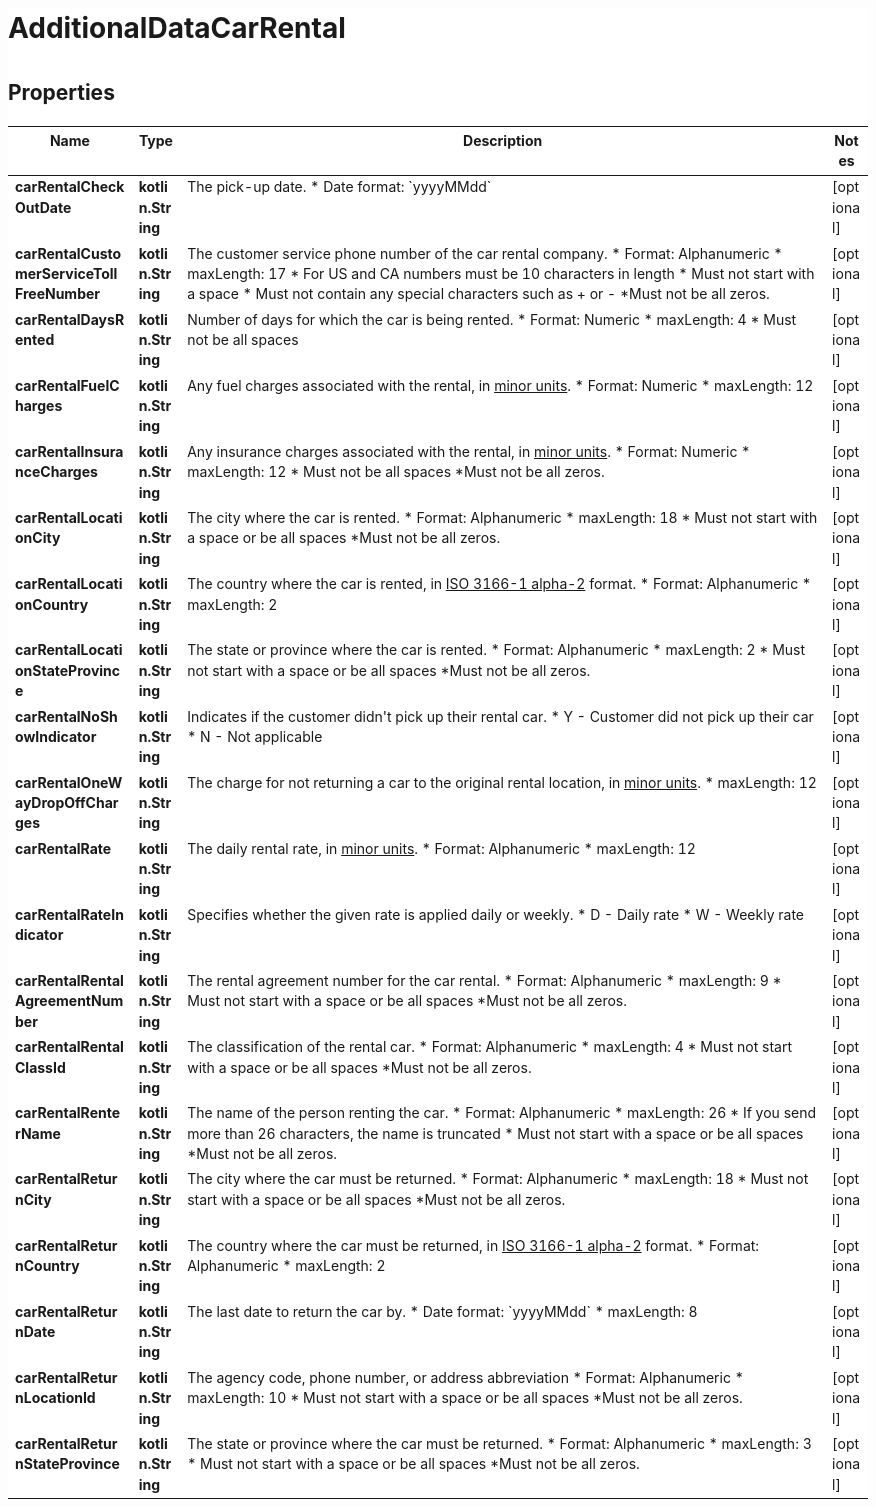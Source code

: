 
# AdditionalDataCarRental

## Properties
Name | Type | Description | Notes
------------ | ------------- | ------------- | -------------
**carRentalCheckOutDate** | **kotlin.String** | The pick-up date. * Date format: &#x60;yyyyMMdd&#x60; |  [optional]
**carRentalCustomerServiceTollFreeNumber** | **kotlin.String** | The customer service phone number of the car rental company. * Format: Alphanumeric * maxLength: 17 * For US and CA numbers must be 10 characters in length * Must not start with a space * Must not contain any special characters such as + or - *Must not be all zeros. |  [optional]
**carRentalDaysRented** | **kotlin.String** | Number of days for which the car is being rented. * Format: Numeric * maxLength: 4 * Must not be all spaces |  [optional]
**carRentalFuelCharges** | **kotlin.String** | Any fuel charges associated with the rental, in [minor units](https://docs.adyen.com/development-resources/currency-codes). * Format: Numeric * maxLength: 12 |  [optional]
**carRentalInsuranceCharges** | **kotlin.String** | Any insurance charges associated with the rental, in [minor units](https://docs.adyen.com/development-resources/currency-codes). * Format: Numeric * maxLength: 12 * Must not be all spaces *Must not be all zeros. |  [optional]
**carRentalLocationCity** | **kotlin.String** | The city where the car is rented. * Format: Alphanumeric * maxLength: 18 * Must not start with a space or be all spaces *Must not be all zeros. |  [optional]
**carRentalLocationCountry** | **kotlin.String** | The country where the car is rented, in [ISO 3166-1 alpha-2](https://en.wikipedia.org/wiki/ISO_3166-1_alpha-2) format. * Format: Alphanumeric * maxLength: 2 |  [optional]
**carRentalLocationStateProvince** | **kotlin.String** | The state or province where the car is rented. * Format: Alphanumeric * maxLength: 2 * Must not start with a space or be all spaces *Must not be all zeros. |  [optional]
**carRentalNoShowIndicator** | **kotlin.String** | Indicates if the customer didn&#39;t pick up their rental car. * Y - Customer did not pick up their car * N - Not applicable |  [optional]
**carRentalOneWayDropOffCharges** | **kotlin.String** | The charge for not returning a car to the original rental location, in [minor units](https://docs.adyen.com/development-resources/currency-codes). * maxLength: 12 |  [optional]
**carRentalRate** | **kotlin.String** | The daily rental rate, in [minor units](https://docs.adyen.com/development-resources/currency-codes). * Format: Alphanumeric * maxLength: 12 |  [optional]
**carRentalRateIndicator** | **kotlin.String** | Specifies whether the given rate is applied daily or weekly. * D - Daily rate * W - Weekly rate |  [optional]
**carRentalRentalAgreementNumber** | **kotlin.String** | The rental agreement number for the car rental. * Format: Alphanumeric * maxLength: 9 * Must not start with a space or be all spaces *Must not be all zeros. |  [optional]
**carRentalRentalClassId** | **kotlin.String** | The classification of the rental car. * Format: Alphanumeric * maxLength: 4 * Must not start with a space or be all spaces *Must not be all zeros. |  [optional]
**carRentalRenterName** | **kotlin.String** | The name of the person renting the car. * Format: Alphanumeric * maxLength: 26 * If you send more than 26 characters, the name is truncated * Must not start with a space or be all spaces *Must not be all zeros. |  [optional]
**carRentalReturnCity** | **kotlin.String** | The city where the car must be returned. * Format: Alphanumeric * maxLength: 18 * Must not start with a space or be all spaces *Must not be all zeros. |  [optional]
**carRentalReturnCountry** | **kotlin.String** | The country where the car must be returned, in [ISO 3166-1 alpha-2](https://en.wikipedia.org/wiki/ISO_3166-1_alpha-2) format. * Format: Alphanumeric * maxLength: 2 |  [optional]
**carRentalReturnDate** | **kotlin.String** | The last date to return the car by. * Date format: &#x60;yyyyMMdd&#x60; * maxLength: 8 |  [optional]
**carRentalReturnLocationId** | **kotlin.String** | The agency code, phone number, or address abbreviation * Format: Alphanumeric * maxLength: 10 * Must not start with a space or be all spaces *Must not be all zeros. |  [optional]
**carRentalReturnStateProvince** | **kotlin.String** | The state or province where the car must be returned. * Format: Alphanumeric * maxLength: 3 * Must not start with a space or be all spaces *Must not be all zeros. |  [optional]